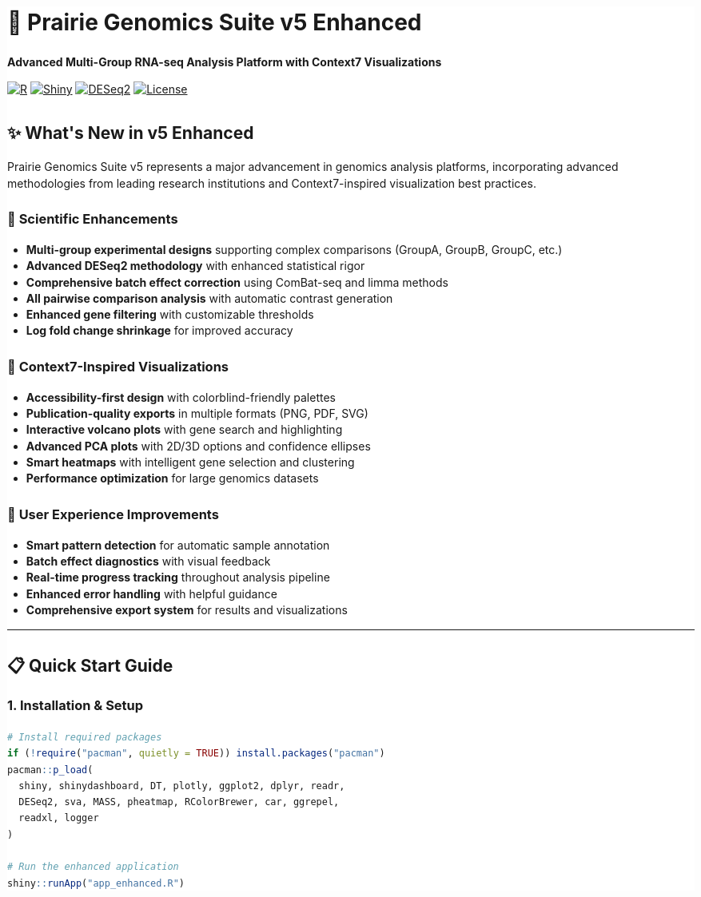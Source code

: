 # 🚀 Prairie Genomics Suite v5 Enhanced

**Advanced Multi-Group RNA-seq Analysis Platform with Context7 Visualizations**

[![R](https://img.shields.io/badge/R-4.0+-blue.svg)](https://www.r-project.org/)
[![Shiny](https://img.shields.io/badge/Shiny-1.7+-green.svg)](https://shiny.rstudio.com/)
[![DESeq2](https://img.shields.io/badge/DESeq2-Bioconductor-orange.svg)](https://bioconductor.org/packages/DESeq2/)
[![License](https://img.shields.io/badge/License-MIT-yellow.svg)](LICENSE)

## ✨ What's New in v5 Enhanced

Prairie Genomics Suite v5 represents a major advancement in genomics analysis platforms, incorporating advanced methodologies from leading research institutions and Context7-inspired visualization best practices.

### 🔬 **Scientific Enhancements**
- **Multi-group experimental designs** supporting complex comparisons (GroupA, GroupB, GroupC, etc.)
- **Advanced DESeq2 methodology** with enhanced statistical rigor
- **Comprehensive batch effect correction** using ComBat-seq and limma methods
- **All pairwise comparison analysis** with automatic contrast generation
- **Enhanced gene filtering** with customizable thresholds
- **Log fold change shrinkage** for improved accuracy

### 🎨 **Context7-Inspired Visualizations**
- **Accessibility-first design** with colorblind-friendly palettes
- **Publication-quality exports** in multiple formats (PNG, PDF, SVG)
- **Interactive volcano plots** with gene search and highlighting
- **Advanced PCA plots** with 2D/3D options and confidence ellipses
- **Smart heatmaps** with intelligent gene selection and clustering
- **Performance optimization** for large genomics datasets

### 🚀 **User Experience Improvements**
- **Smart pattern detection** for automatic sample annotation
- **Batch effect diagnostics** with visual feedback
- **Real-time progress tracking** throughout analysis pipeline
- **Enhanced error handling** with helpful guidance
- **Comprehensive export system** for results and visualizations

---

## 📋 Quick Start Guide

### 1. **Installation & Setup**

```r
# Install required packages
if (!require("pacman", quietly = TRUE)) install.packages("pacman")
pacman::p_load(
  shiny, shinydashboard, DT, plotly, ggplot2, dplyr, readr,
  DESeq2, sva, MASS, pheatmap, RColorBrewer, car, ggrepel,
  readxl, logger
)

# Run the enhanced application
shiny::runApp("app_enhanced.R")
```
